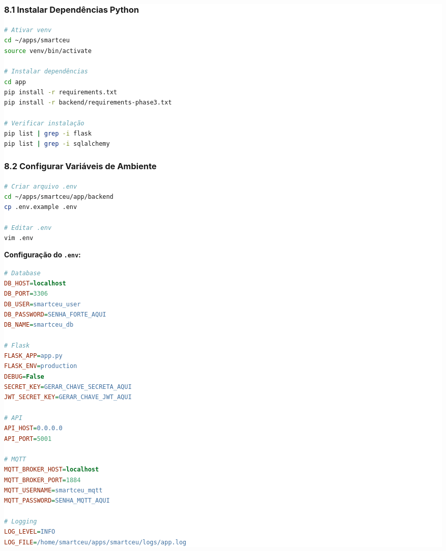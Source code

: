 ### 8.1 Instalar Dependências Python

```bash
# Ativar venv
cd ~/apps/smartceu
source venv/bin/activate

# Instalar dependências
cd app
pip install -r requirements.txt
pip install -r backend/requirements-phase3.txt

# Verificar instalação
pip list | grep -i flask
pip list | grep -i sqlalchemy
```

### 8.2 Configurar Variáveis de Ambiente

```bash
# Criar arquivo .env
cd ~/apps/smartceu/app/backend
cp .env.example .env

# Editar .env
vim .env
```

**Configuração do `.env`:**

```ini
# Database
DB_HOST=localhost
DB_PORT=3306
DB_USER=smartceu_user
DB_PASSWORD=SENHA_FORTE_AQUI
DB_NAME=smartceu_db

# Flask
FLASK_APP=app.py
FLASK_ENV=production
DEBUG=False
SECRET_KEY=GERAR_CHAVE_SECRETA_AQUI
JWT_SECRET_KEY=GERAR_CHAVE_JWT_AQUI

# API
API_HOST=0.0.0.0
API_PORT=5001

# MQTT
MQTT_BROKER_HOST=localhost
MQTT_BROKER_PORT=1884
MQTT_USERNAME=smartceu_mqtt
MQTT_PASSWORD=SENHA_MQTT_AQUI

# Logging
LOG_LEVEL=INFO
LOG_FILE=/home/smartceu/apps/smartceu/logs/app.log
```
